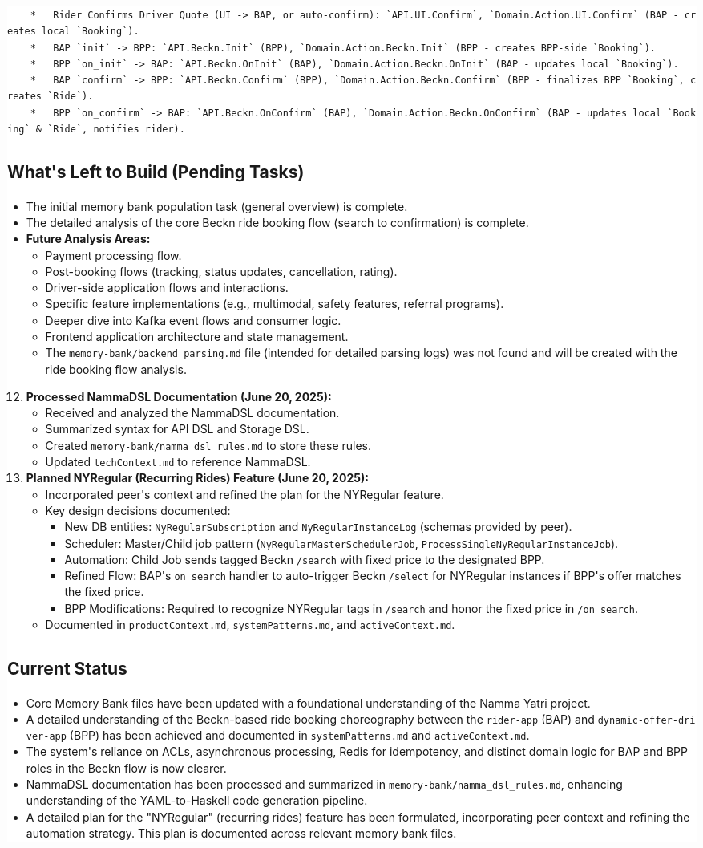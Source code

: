         *   Rider Confirms Driver Quote (UI -> BAP, or auto-confirm): `API.UI.Confirm`, `Domain.Action.UI.Confirm` (BAP - creates local `Booking`).
        *   BAP `init` -> BPP: `API.Beckn.Init` (BPP), `Domain.Action.Beckn.Init` (BPP - creates BPP-side `Booking`).
        *   BPP `on_init` -> BAP: `API.Beckn.OnInit` (BAP), `Domain.Action.Beckn.OnInit` (BAP - updates local `Booking`).
        *   BAP `confirm` -> BPP: `API.Beckn.Confirm` (BPP), `Domain.Action.Beckn.Confirm` (BPP - finalizes BPP `Booking`, creates `Ride`).
        *   BPP `on_confirm` -> BAP: `API.Beckn.OnConfirm` (BAP), `Domain.Action.Beckn.OnConfirm` (BAP - updates local `Booking` & `Ride`, notifies rider).

## What's Left to Build (Pending Tasks)
-   The initial memory bank population task (general overview) is complete.
-   The detailed analysis of the core Beckn ride booking flow (search to confirmation) is complete.
-   **Future Analysis Areas:**
    -   Payment processing flow.
    -   Post-booking flows (tracking, status updates, cancellation, rating).
    -   Driver-side application flows and interactions.
    -   Specific feature implementations (e.g., multimodal, safety features, referral programs).
    -   Deeper dive into Kafka event flows and consumer logic.
    -   Frontend application architecture and state management.
    -   The `memory-bank/backend_parsing.md` file (intended for detailed parsing logs) was not found and will be created with the ride booking flow analysis.
12. **Processed NammaDSL Documentation (June 20, 2025):**
    *   Received and analyzed the NammaDSL documentation.
    *   Summarized syntax for API DSL and Storage DSL.
    *   Created `memory-bank/namma_dsl_rules.md` to store these rules.
    *   Updated `techContext.md` to reference NammaDSL.
13. **Planned NYRegular (Recurring Rides) Feature (June 20, 2025):**
    *   Incorporated peer's context and refined the plan for the NYRegular feature.
    *   Key design decisions documented:
        *   New DB entities: `NyRegularSubscription` and `NyRegularInstanceLog` (schemas provided by peer).
        *   Scheduler: Master/Child job pattern (`NyRegularMasterSchedulerJob`, `ProcessSingleNyRegularInstanceJob`).
        *   Automation: Child Job sends tagged Beckn `/search` with fixed price to the designated BPP.
        *   Refined Flow: BAP's `on_search` handler to auto-trigger Beckn `/select` for NYRegular instances if BPP's offer matches the fixed price.
        *   BPP Modifications: Required to recognize NYRegular tags in `/search` and honor the fixed price in `/on_search`.
    *   Documented in `productContext.md`, `systemPatterns.md`, and `activeContext.md`.

## Current Status
-   Core Memory Bank files have been updated with a foundational understanding of the Namma Yatri project.
-   A detailed understanding of the Beckn-based ride booking choreography between the `rider-app` (BAP) and `dynamic-offer-driver-app` (BPP) has been achieved and documented in `systemPatterns.md` and `activeContext.md`.
-   The system's reliance on ACLs, asynchronous processing, Redis for idempotency, and distinct domain logic for BAP and BPP roles in the Beckn flow is now clearer.
-   NammaDSL documentation has been processed and summarized in `memory-bank/namma_dsl_rules.md`, enhancing understanding of the YAML-to-Haskell code generation pipeline.
-   A detailed plan for the "NYRegular" (recurring rides) feature has been formulated, incorporating peer context and refining the automation strategy. This plan is documented across relevant memory bank files.
